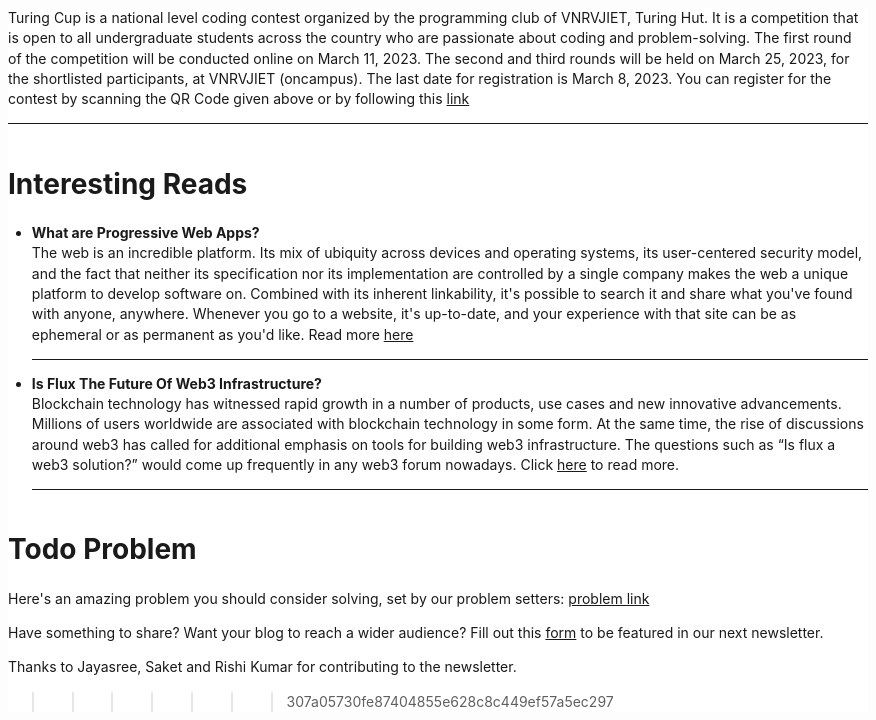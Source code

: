 Turing Cup is a national level coding contest organized by the programming club of VNRVJIET, Turing Hut. It is a competition that is open to all undergraduate students across the country who are passionate about coding and problem-solving. The first round of the competition will be conducted online on March 11, 2023. The second and third rounds will be held on March 25, 2023, for the shortlisted participants, at VNRVJIET (oncampus). The last date for registration is March 8, 2023. You can register for the contest by scanning the QR Code given above or by following this
[link](https://unstop.com/o/ue5gaLR?lb=MF8vPuG)

<hr/>

# Interesting Reads

- **What are Progressive Web Apps?** <br/>
  The web is an incredible platform. Its mix of ubiquity across devices and operating systems, its user-centered security model, and the fact that neither its specification nor its implementation are controlled by a single company makes the web a unique platform to develop software on. Combined with its inherent linkability, it's possible to search it and share what you've found with anyone, anywhere. Whenever you go to a website, it's up-to-date, and your experience with that site can be as ephemeral or as permanent as you'd like. Read more [here](https://web.dev/what-are-pwas/)
  <hr/>
- **Is Flux The Future Of Web3 Infrastructure?** <br/>
  Blockchain technology has witnessed rapid growth in a number of products, use cases and new innovative advancements. Millions of users worldwide are associated with blockchain technology in some form. At the same time, the rise of discussions around web3 has called for additional emphasis on tools for building web3 infrastructure. The questions such as “Is flux a web3 solution?” would come up frequently in any web3 forum nowadays. Click [here](https://101blockchains.com/flux-web3/) to read more.
  <hr/>

# Todo Problem

Here's an amazing problem you should consider solving, set by our problem setters: [problem link](https://www.codechef.com/problems/STRSUB)

Have something to share? Want your blog to reach a wider audience? Fill out this [form](https://forms.gle/uidTBY1e3cALgHtC6) to be featured in our next newsletter.

Thanks to Jayasree, Saket and Rishi Kumar for contributing to the newsletter.
>>>>>>> 307a05730fe87404855e628c8c449ef57a5ec297
